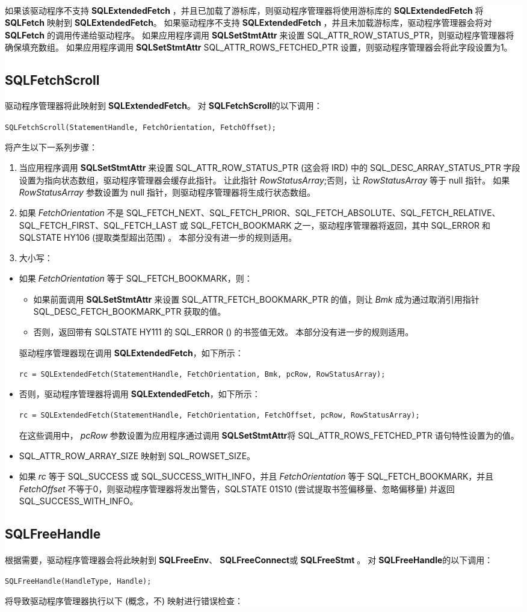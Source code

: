  如果该驱动程序不支持 **SQLExtendedFetch** ，并且已加载了游标库，则驱动程序管理器将使用游标库的 **SQLExtendedFetch** 将 **SQLFetch** 映射到 **SQLExtendedFetch**。 如果驱动程序不支持 **SQLExtendedFetch** ，并且未加载游标库，驱动程序管理器会将对 **SQLFetch** 的调用传递给驱动程序。 如果应用程序调用 **SQLSetStmtAttr** 来设置 SQL_ATTR_ROW_STATUS_PTR，则驱动程序管理器将确保填充数组。 如果应用程序调用 **SQLSetStmtAttr** SQL_ATTR_ROWS_FETCHED_PTR 设置，则驱动程序管理器会将此字段设置为1。  
  
## <a name="sqlfetchscroll"></a>SQLFetchScroll  
 驱动程序管理器将此映射到 **SQLExtendedFetch**。 对 **SQLFetchScroll**的以下调用：  
  
```  
SQLFetchScroll(StatementHandle, FetchOrientation, FetchOffset);  
```  
  
 将产生以下一系列步骤：  
  
1.  当应用程序调用 **SQLSetStmtAttr** 来设置 SQL_ATTR_ROW_STATUS_PTR (这会将 IRD) 中的 SQL_DESC_ARRAY_STATUS_PTR 字段设置为指向状态数组，驱动程序管理器会缓存此指针。 让此指针 *RowStatusArray*;否则，让 *RowStatusArray* 等于 null 指针。 如果 *RowStatusArray* 参数设置为 null 指针，则驱动程序管理器将生成行状态数组。  
  
2.  如果 *FetchOrientation* 不是 SQL_FETCH_NEXT、SQL_FETCH_PRIOR、SQL_FETCH_ABSOLUTE、SQL_FETCH_RELATIVE、SQL_FETCH_FIRST、SQL_FETCH_LAST 或 SQL_FETCH_BOOKMARK 之一，驱动程序管理器将返回，其中 SQL_ERROR 和 SQLSTATE HY106 (提取类型超出范围) 。 本部分没有进一步的规则适用。  
  
3.  大小写：  
  
-   如果 *FetchOrientation* 等于 SQL_FETCH_BOOKMARK，则：  
  
    -   如果前面调用 **SQLSetStmtAttr** 来设置 SQL_ATTR_FETCH_BOOKMARK_PTR 的值，则让 *Bmk* 成为通过取消引用指针 SQL_DESC_FETCH_BOOKMARK_PTR 获取的值。  
  
    -   否则，返回带有 SQLSTATE HY111 的 SQL_ERROR () 的书签值无效。 本部分没有进一步的规则适用。  
  
     驱动程序管理器现在调用 **SQLExtendedFetch**，如下所示：  
  
    ```  
    rc = SQLExtendedFetch(StatementHandle, FetchOrientation, Bmk, pcRow, RowStatusArray);  
    ```  
  
-   否则，驱动程序管理器将调用 **SQLExtendedFetch**，如下所示：  
  
    ```  
    rc = SQLExtendedFetch(StatementHandle, FetchOrientation, FetchOffset, pcRow, RowStatusArray);  
    ```  
  
     在这些调用中， *pcRow* 参数设置为应用程序通过调用 **SQLSetStmtAttr**将 SQL_ATTR_ROWS_FETCHED_PTR 语句特性设置为的值。  
  
-   SQL_ATTR_ROW_ARRAY_SIZE 映射到 SQL_ROWSET_SIZE。  
  
-   如果 *rc* 等于 SQL_SUCCESS 或 SQL_SUCCESS_WITH_INFO，并且 *FetchOrientation* 等于 SQL_FETCH_BOOKMARK，并且 *FetchOffset* 不等于0，则驱动程序管理器将发出警告，SQLSTATE 01S10 (尝试提取书签偏移量、忽略偏移量) 并返回 SQL_SUCCESS_WITH_INFO。  
  
## <a name="sqlfreehandle"></a>SQLFreeHandle  
 根据需要，驱动程序管理器会将此映射到 **SQLFreeEnv**、 **SQLFreeConnect**或 **SQLFreeStmt** 。 对 **SQLFreeHandle**的以下调用：  
  
```  
SQLFreeHandle(HandleType, Handle);  
```  
  
 将导致驱动程序管理器执行以下 (概念，不) 映射进行错误检查：  
  